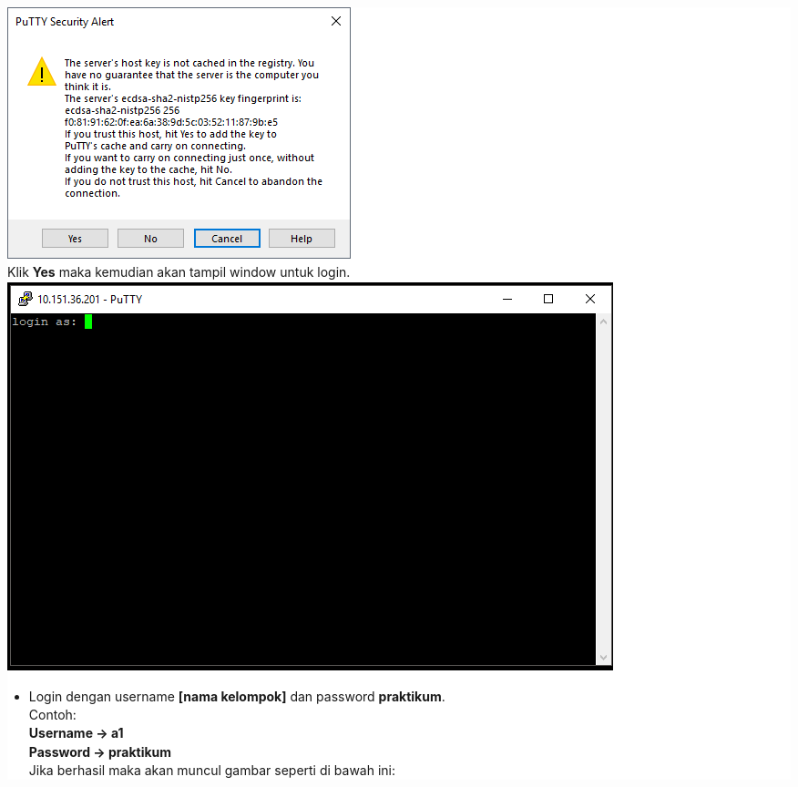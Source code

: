 ![PuTTY Warning](/images/4.PNG) <br>
Klik **Yes** maka kemudian akan tampil window untuk login.
![PuTTY Login](/images/10.1.PNG) <br>

- Login dengan username **[nama kelompok]** dan password **praktikum**. <br>
Contoh: <br>
**Username -> a1** <br>
**Password -> praktikum** <br>
Jika berhasil maka akan muncul gambar seperti di bawah ini: <br>